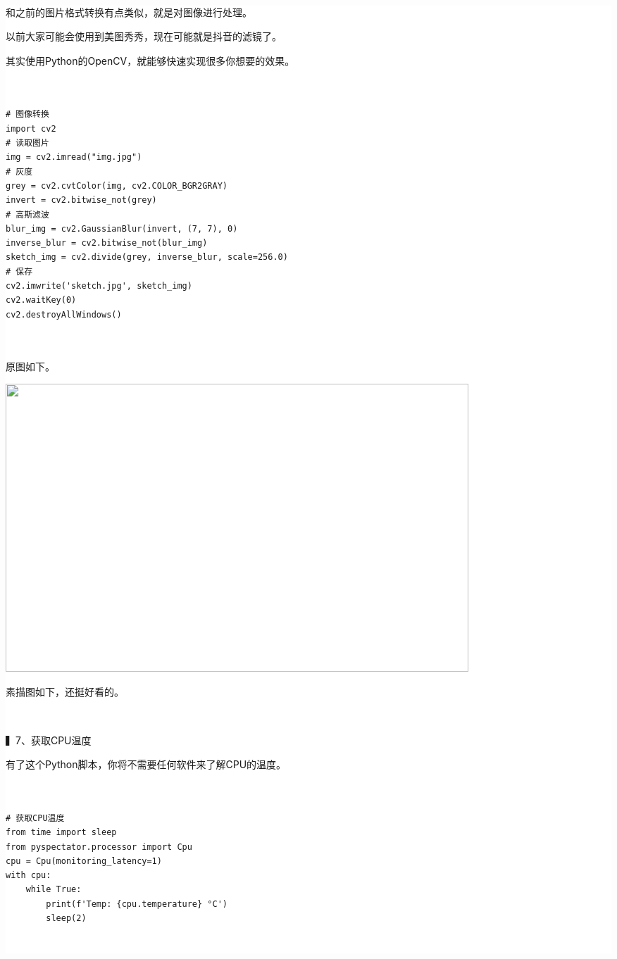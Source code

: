 和之前的图片格式转换有点类似，就是对图像进行处理。

以前大家可能会使用到美图秀秀，现在可能就是抖音的滤镜了。

其实使用Python的OpenCV，就能够快速实现很多你想要的效果。

```


# 图像转换
import cv2
# 读取图片
img = cv2.imread("img.jpg")
# 灰度
grey = cv2.cvtColor(img, cv2.COLOR_BGR2GRAY)
invert = cv2.bitwise_not(grey)
# 高斯滤波
blur_img = cv2.GaussianBlur(invert, (7, 7), 0)
inverse_blur = cv2.bitwise_not(blur_img)
sketch_img = cv2.divide(grey, inverse_blur, scale=256.0)
# 保存
cv2.imwrite('sketch.jpg', sketch_img)
cv2.waitKey(0)
cv2.destroyAllWindows()



```

原图如下。

<img width="657" height="409" src="../../../_resources/640_wx_fmt_jpeg_wxfrom_5_wx_lazy_ff67143cb66f49368.jpg"/>

素描图如下，还挺好看的。

![Image](data:image/gif;base64,iVBORw0KGgoAAAANSUhEUgAAAAEAAAABCAYAAAAfFcSJAAAADUlEQVQImWNgYGBgAAAABQABh6FO1AAAAABJRU5ErkJggg==)

▍7、获取CPU温度

有了这个Python脚本，你将不需要任何软件来了解CPU的温度。

```


# 获取CPU温度
from time import sleep
from pyspectator.processor import Cpu
cpu = Cpu(monitoring_latency=1)
with cpu:
    while True:
        print(f'Temp: {cpu.temperature} °C')
        sleep(2)



```
